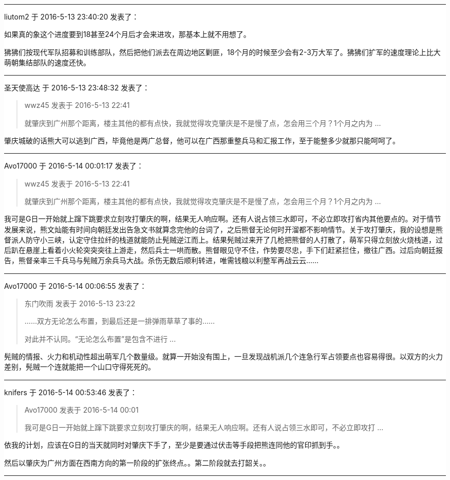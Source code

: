 ---------

liutom2 于 2016-5-13 23:40:20 发表了：

如果真的象这个进度要到18甚至24个月后才会来进攻，那基本上就不用想了。

狒狒们按现代军队招募和训练部队，然后把他们派去在周边地区剿匪，18个月的时候至少会有2-3万大军了。狒狒们扩军的速度理论上比大萌朝集结部队的速度还快。

---------

圣天使高达 于 2016-5-13 23:48:32 发表了：

> wwz45 发表于 2016-5-13 22:41
> 
> 就肇庆到广州那个距离，楼主其他的都有点快，我就觉得攻克肇庆是不是慢了点，怎会用三个月？1个月之内为 ...



肇庆城破的话熊大可以逃到广西，毕竟他是两广总督，他可以在广西那重整兵马和汇报工作，至于能整多少就那只能呵呵了。

---------

Avo17000 于 2016-5-14 00:01:17 发表了：

> wwz45 发表于 2016-5-13 22:41
> 
> 就肇庆到广州那个距离，楼主其他的都有点快，我就觉得攻克肇庆是不是慢了点，怎会用三个月？1个月之内为 ...



我可是G日一开始就上蹿下跳要求立刻攻打肇庆的啊，结果无人响应啊。还有人说占领三水即可，不必立即攻打省内其他要点的。对于情节发展来说，熊文灿能有时间向朝廷发出告急文书就算念完他的台词了，之后熊督无论何时开溜都不影响情节。关于攻打肇庆，我的设想是熊督派人防守小三峡，认定守住拉纤的栈道就能防止髡贼逆江而上。结果髡贼过来开了几枪把熊督的人打散了，萌军只得立刻放火烧栈道，过后趴在悬崖上看着小火轮突突突往上游走，然后兵士一哄而散。熊督眼见守不住，作势要尽忠，手下们赶紧拦住，撤往广西。过后向朝廷报告，熊督亲率三千兵马与髡贼万余兵马大战。杀伤无数后顺利转进，唯需钱粮以利整军再战云云……

---------

Avo17000 于 2016-5-14 00:06:55 发表了：

> 东门吹雨 发表于 2016-5-13 23:22
> 
> ……双方无论怎么布置，到最后还是一排弹雨草草了事的……
> 
> 对此并不认同。“无论怎么布置”是包含不进行 ...



髡贼的情报、火力和机动性超出萌军几个数量级。就算一开始没有围上，一旦发现战机派几个连急行军占领要点也容易得很。以双方的火力差别，髡贼一个连就能把一个山口守得死死的。

---------

knifers 于 2016-5-14 00:53:46 发表了：

> Avo17000 发表于 2016-5-14 00:01
> 
> 我可是G日一开始就上蹿下跳要求立刻攻打肇庆的啊，结果无人响应啊。还有人说占领三水即可，不必立即攻打 ...



依我的计划，应该在G日的当天就同时对肇庆下手了，至少是要通过伏击等手段把熊连同他的官印抓到手。。

然后以肇庆为广州方面在西南方向的第一阶段的扩张终点。。第二阶段就去打韶关。。

---------
